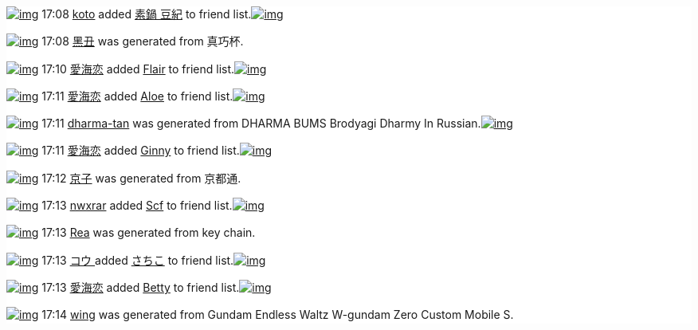 [![img](http://img42.imageshack.us/img42/8528/hlhm.jpg)](http://www.barcodekanojo.com/user/271022/koto) 17:08 [koto](http://www.barcodekanojo.com/user/271022/koto) added [素鍋 豆紀](http://www.barcodekanojo.com/kanojo/659971/%E7%B4%A0%E9%8D%8B%20%E8%B1%86%E7%B4%80) to friend list.[![img](http://img18.imageshack.us/img18/322/ixj5.png)](http://www.barcodekanojo.com/kanojo/659971/%E7%B4%A0%E9%8D%8B%20%E8%B1%86%E7%B4%80) 

[![img](http://img513.imageshack.us/img513/3667/hbn7.png)](http://www.barcodekanojo.com/kanojo/2771126/%E9%BB%91%E4%B8%91) 17:08 [黑丑](http://www.barcodekanojo.com/kanojo/2771126/%E9%BB%91%E4%B8%91) was generated from 真巧杯.

[![img](http://img850.imageshack.us/img850/7395/ttqp.jpg)](http://www.barcodekanojo.com/user/400871/%E6%84%9B%E6%B5%B7%E6%81%8B) 17:10 [愛海恋](http://www.barcodekanojo.com/user/400871/%E6%84%9B%E6%B5%B7%E6%81%8B) added [Flair](http://www.barcodekanojo.com/kanojo/2441306/Flair) to friend list.[![img](http://img829.imageshack.us/img829/6568/5moy.png)](http://www.barcodekanojo.com/kanojo/2441306/Flair) 

[![img](http://img850.imageshack.us/img850/7395/ttqp.jpg)](http://www.barcodekanojo.com/user/400871/%E6%84%9B%E6%B5%B7%E6%81%8B) 17:11 [愛海恋](http://www.barcodekanojo.com/user/400871/%E6%84%9B%E6%B5%B7%E6%81%8B) added [Aloe](http://www.barcodekanojo.com/kanojo/2441279/Aloe) to friend list.[![img](http://img62.imageshack.us/img62/5534/vmz7.png)](http://www.barcodekanojo.com/kanojo/2441279/Aloe) 

[![img](http://img839.imageshack.us/img839/3785/h0yq.png)](http://www.barcodekanojo.com/kanojo/2771127/dharma-tan) 17:11 [dharma-tan](http://www.barcodekanojo.com/kanojo/2771127/dharma-tan) was generated from DHARMA BUMS Brodyagi Dharmy In Russian.[![img](http://img19.imageshack.us/img19/4992/n3jc.jpg)](http://www.barcodekanojo.com/product_images/barcode/5327485/1390896637/50x50xDHARMA,P20BUMS,P20Brodyagi,P20Dharmy,P20In,P20Russian.jpg,qw=88,ah=88.pagespeed.ic.aV7T8sDIcr.jpg) 

[![img](http://img850.imageshack.us/img850/7395/ttqp.jpg)](http://www.barcodekanojo.com/user/400871/%E6%84%9B%E6%B5%B7%E6%81%8B) 17:11 [愛海恋](http://www.barcodekanojo.com/user/400871/%E6%84%9B%E6%B5%B7%E6%81%8B) added [Ginny](http://www.barcodekanojo.com/kanojo/2441220/Ginny) to friend list.[![img](http://img689.imageshack.us/img689/5355/tkzl.png)](http://www.barcodekanojo.com/kanojo/2441220/Ginny) 

[![img](http://img138.imageshack.us/img138/68/e6e2.png)](http://www.barcodekanojo.com/kanojo/2771128/%E4%BA%AC%E5%AD%90) 17:12 [京子](http://www.barcodekanojo.com/kanojo/2771128/%E4%BA%AC%E5%AD%90) was generated from 京都通.

[![img](http://img42.imageshack.us/img42/7218/0di6.jpg)](http://www.barcodekanojo.com/user/396801/nwxrar) 17:13 [nwxrar](http://www.barcodekanojo.com/user/396801/nwxrar) added [Scf](http://www.barcodekanojo.com/kanojo/23030/Scf) to friend list.[![img](http://img15.imageshack.us/img15/6279/934p.png)](http://www.barcodekanojo.com/kanojo/23030/Scf) 

[![img](http://img534.imageshack.us/img534/374/oyw6.png)](http://www.barcodekanojo.com/kanojo/2771129/Rea) 17:13 [Rea](http://www.barcodekanojo.com/kanojo/2771129/Rea) was generated from key chain.

[![img](http://img163.imageshack.us/img163/3589/j0jb.jpg)](http://www.barcodekanojo.com/user/381066/%E3%82%B3%E3%82%A6%20) 17:13 [コウ ](http://www.barcodekanojo.com/user/381066/%E3%82%B3%E3%82%A6%20) added [さちこ](http://www.barcodekanojo.com/kanojo/2390791/%E3%81%95%E3%81%A1%E3%81%93) to friend list.[![img](http://img571.imageshack.us/img571/6008/8aeh.png)](http://www.barcodekanojo.com/kanojo/2390791/%E3%81%95%E3%81%A1%E3%81%93) 

[![img](http://img850.imageshack.us/img850/7395/ttqp.jpg)](http://www.barcodekanojo.com/user/400871/%E6%84%9B%E6%B5%B7%E6%81%8B) 17:13 [愛海恋](http://www.barcodekanojo.com/user/400871/%E6%84%9B%E6%B5%B7%E6%81%8B) added [Betty](http://www.barcodekanojo.com/kanojo/2441402/Betty) to friend list.[![img](http://img853.imageshack.us/img853/5652/y524.png)](http://www.barcodekanojo.com/kanojo/2441402/Betty) 

[![img](http://img401.imageshack.us/img401/5434/a5yi.png)](http://www.barcodekanojo.com/kanojo/2771130/wing) 17:14 [wing](http://www.barcodekanojo.com/kanojo/2771130/wing) was generated from Gundam Endless Waltz W-gundam Zero Custom Mobile S.

